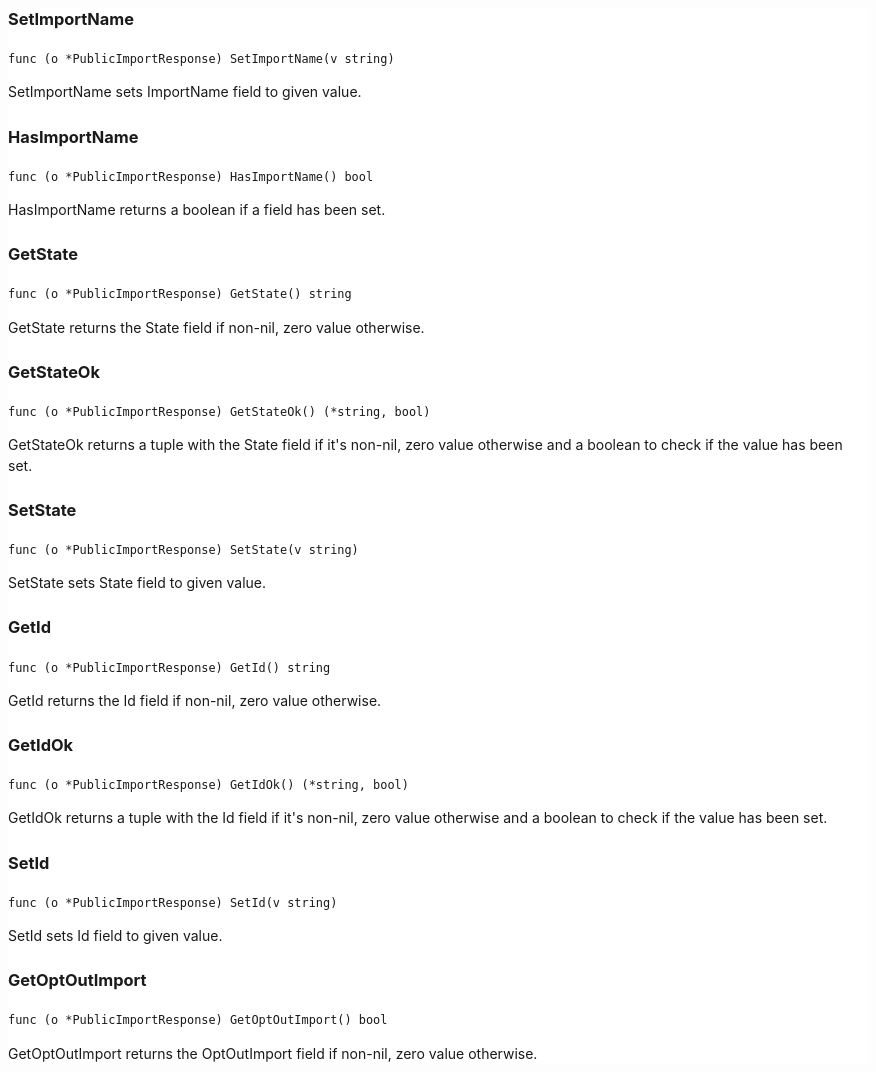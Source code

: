 ### SetImportName

`func (o *PublicImportResponse) SetImportName(v string)`

SetImportName sets ImportName field to given value.

### HasImportName

`func (o *PublicImportResponse) HasImportName() bool`

HasImportName returns a boolean if a field has been set.

### GetState

`func (o *PublicImportResponse) GetState() string`

GetState returns the State field if non-nil, zero value otherwise.

### GetStateOk

`func (o *PublicImportResponse) GetStateOk() (*string, bool)`

GetStateOk returns a tuple with the State field if it's non-nil, zero value otherwise
and a boolean to check if the value has been set.

### SetState

`func (o *PublicImportResponse) SetState(v string)`

SetState sets State field to given value.


### GetId

`func (o *PublicImportResponse) GetId() string`

GetId returns the Id field if non-nil, zero value otherwise.

### GetIdOk

`func (o *PublicImportResponse) GetIdOk() (*string, bool)`

GetIdOk returns a tuple with the Id field if it's non-nil, zero value otherwise
and a boolean to check if the value has been set.

### SetId

`func (o *PublicImportResponse) SetId(v string)`

SetId sets Id field to given value.


### GetOptOutImport

`func (o *PublicImportResponse) GetOptOutImport() bool`

GetOptOutImport returns the OptOutImport field if non-nil, zero value otherwise.
